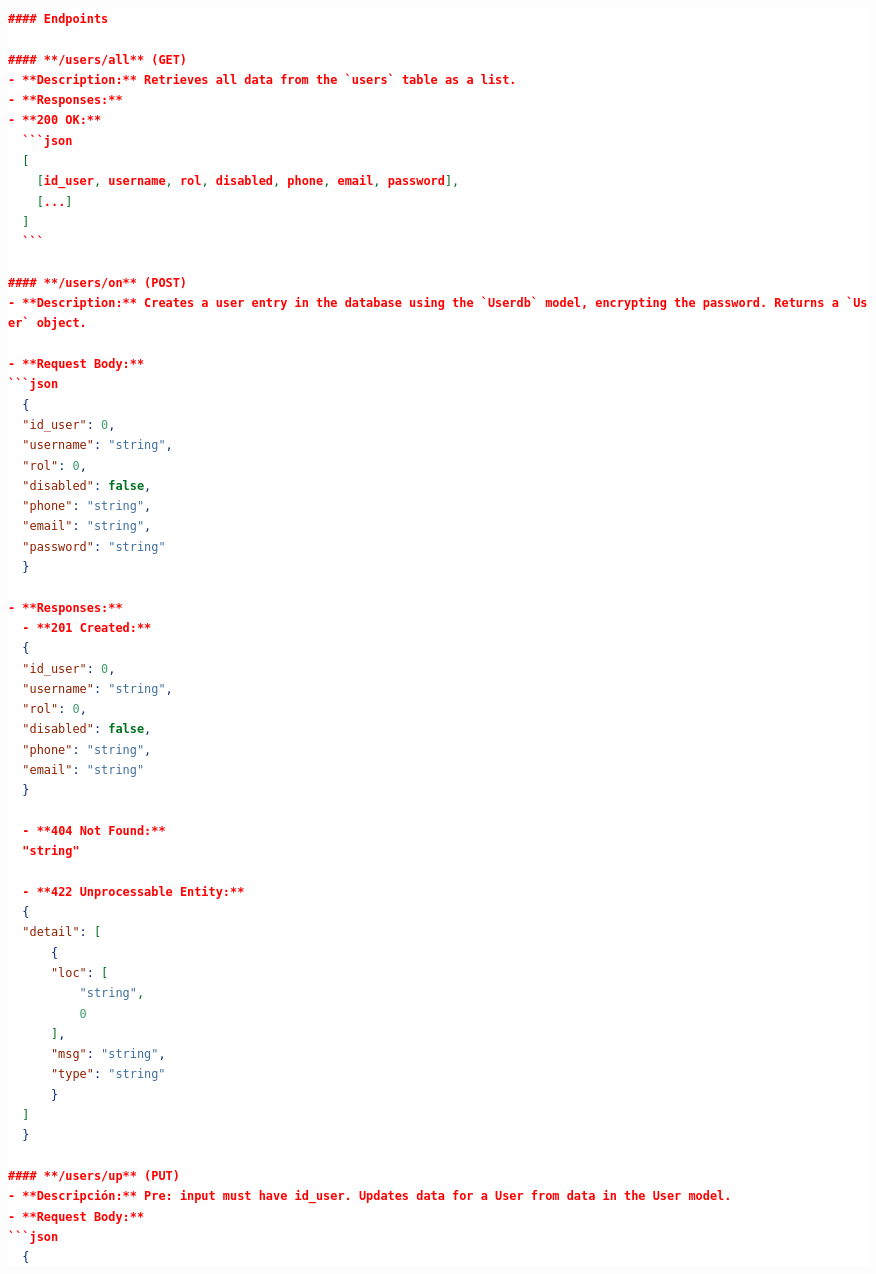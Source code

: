  ```json
#### Endpoints

#### **/users/all** (GET)
- **Description:** Retrieves all data from the `users` table as a list.
- **Responses:**
  - **200 OK:**  
    ```json
    [
      [id_user, username, rol, disabled, phone, email, password],
      [...]
    ]
    ```

#### **/users/on** (POST)
- **Description:** Creates a user entry in the database using the `Userdb` model, encrypting the password. Returns a `User` object.

- **Request Body:**
  ```json
    {
    "id_user": 0,
    "username": "string",
    "rol": 0,
    "disabled": false,
    "phone": "string",
    "email": "string",
    "password": "string"
    }

- **Responses:**
    - **201 Created:**
    {
    "id_user": 0,
    "username": "string",
    "rol": 0,
    "disabled": false,
    "phone": "string",
    "email": "string"
    }

    - **404 Not Found:**
    "string"

    - **422 Unprocessable Entity:**
    {
    "detail": [
        {
        "loc": [
            "string",
            0
        ],
        "msg": "string",
        "type": "string"
        }
    ]
    }

#### **/users/up** (PUT)
- **Descripción:** Pre: input must have id_user. Updates data for a User from data in the User model.
- **Request Body:**
  ```json
    {
  ```